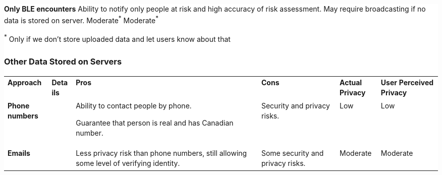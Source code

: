    <td><strong>Only BLE encounters</strong>
   </td>
   <td>
   </td>
   <td>Ability to notify only people at risk and high accuracy of risk assessment.
   </td>
   <td>May require broadcasting if no data is stored on server.
   </td>
   <td>Moderate<sup>*</sup>
   </td>
   <td>Moderate<sup>*</sup>
   </td>
  </tr>
</table>


<sup>*</sup> Only if we don’t store uploaded data and let users know about that


### Other Data Stored on Servers


<table>
  <tr>
   <td><strong>Approach</strong>
   </td>
   <td><strong>Details</strong>
   </td>
   <td><strong>Pros</strong>
   </td>
   <td><strong>Cons</strong>
   </td>
   <td><strong>Actual Privacy</strong>
   </td>
   <td><strong>User Perceived Privacy</strong>
   </td>
  </tr>
  <tr>
   <td><strong>Phone numbers</strong>
   </td>
   <td>
   </td>
   <td>Ability to contact people by phone.
<p>
Guarantee that person is real and has Canadian number.
   </td>
   <td> Security and privacy risks.
   </td>
   <td>Low
   </td>
   <td>Low
   </td>
  </tr>
  <tr>
   <td><strong>Emails</strong>
   </td>
   <td>
   </td>
   <td>Less privacy risk than phone numbers, still allowing some level of verifying identity.
   </td>
   <td>Some security and privacy risks.
   </td>
   <td>Moderate
   </td>
   <td>Moderate
   </td>